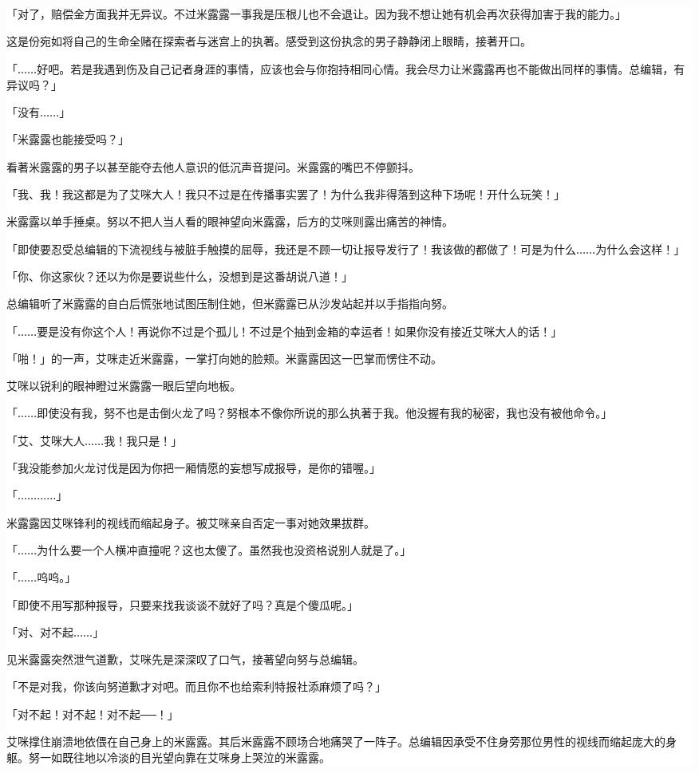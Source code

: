 「对了，赔偿金方面我并无异议。不过米露露一事我是压根儿也不会退让。因为我不想让她有机会再次获得加害于我的能力。」

这是份宛如将自己的生命全赌在探索者与迷宫上的执著。感受到这份执念的男子静静闭上眼睛，接著开口。

「……好吧。若是我遇到伤及自己记者身涯的事情，应该也会与你抱持相同心情。我会尽力让米露露再也不能做出同样的事情。总编辑，有异议吗？」

「没有……」

「米露露也能接受吗？」

看著米露露的男子以甚至能夺去他人意识的低沉声音提问。米露露的嘴巴不停颤抖。

「我、我！我这都是为了艾咪大人！我只不过是在传播事实罢了！为什么我非得落到这种下场呢！开什么玩笑！」

米露露以单手捶桌。努以不把人当人看的眼神望向米露露，后方的艾咪则露出痛苦的神情。

「即使要忍受总编辑的下流视线与被脏手触摸的屈辱，我还是不顾一切让报导发行了！我该做的都做了！可是为什么……为什么会这样！」

「你、你这家伙？还以为你是要说些什么，没想到是这番胡说八道！」

总编辑听了米露露的自白后慌张地试图压制住她，但米露露已从沙发站起并以手指指向努。

「……要是没有你这个人！再说你不过是个孤儿！不过是个抽到金箱的幸运者！如果你没有接近艾咪大人的话！」

「啪！」的一声，艾咪走近米露露，一掌打向她的脸颊。米露露因这一巴掌而愣住不动。

艾咪以锐利的眼神瞪过米露露一眼后望向地板。

「……即使没有我，努不也是击倒火龙了吗？努根本不像你所说的那么执著于我。他没握有我的秘密，我也没有被他命令。」

「艾、艾咪大人……我！我只是！」

「我没能参加火龙讨伐是因为你把一厢情愿的妄想写成报导，是你的错喔。」

「…………」

米露露因艾咪锋利的视线而缩起身子。被艾咪亲自否定一事对她效果拔群。

「……为什么要一个人横冲直撞呢？这也太傻了。虽然我也没资格说别人就是了。」

「……呜呜。」

「即使不用写那种报导，只要来找我谈谈不就好了吗？真是个傻瓜呢。」

「对、对不起……」

见米露露突然泄气道歉，艾咪先是深深叹了口气，接著望向努与总编辑。

「不是对我，你该向努道歉才对吧。而且你不也给索利特报社添麻烦了吗？」

「对不起！对不起！对不起──！」

艾咪撑住崩溃地依偎在自己身上的米露露。其后米露露不顾场合地痛哭了一阵子。总编辑因承受不住身旁那位男性的视线而缩起庞大的身躯。努一如既往地以冷淡的目光望向靠在艾咪身上哭泣的米露露。

